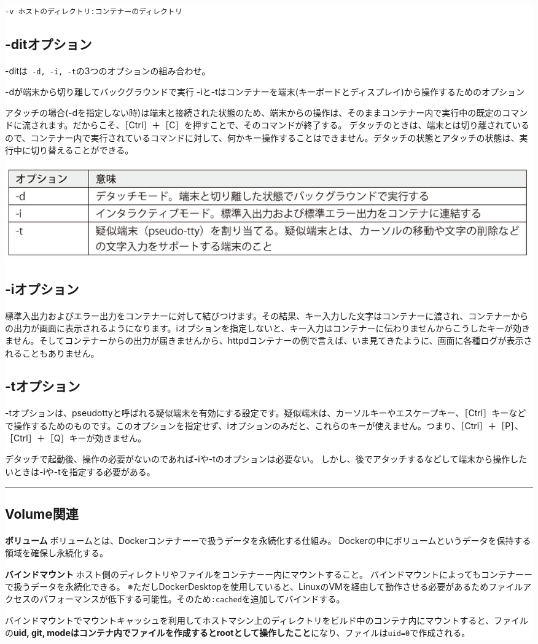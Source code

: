 `-v ホストのディレクトリ:コンテナーのディレクトリ`

## -ditオプション

-ditは` -d, -i, -t`の3つのオプションの組み合わせ。

-dが端末から切り離してバックグラウンドで実行
-iと-tはコンテナーを端末(キーボードとディスプレイ)から操作するためのオプション

アタッチの場合(-dを指定しない時)は端末と接続された状態のため、端末からの操作は、そのままコンテナー内で実行中の既定のコマンドに流されます。だからこそ、［Ctrl］＋［C］を押すことで、そのコマンドが終了する。
デタッチのときは、端末とは切り離されているので、コンテナー内で実行されているコマンドに対して、何かキー操作することはできません。デタッチの状態とアタッチの状態は、実行中に切り替えることができる。

![dit](image/ditオプション.png)

## -iオプション

標準入出力およびエラー出力をコンテナーに対して結びつけます。その結果、キー入力した文字はコンテナーに渡され、コンテナーからの出力が画面に表示されるようになります。iオプションを指定しないと、キー入力はコンテナーに伝わりませんからこうしたキーが効きません。そしてコンテナーからの出力が届きませんから、httpdコンテナーの例で言えば、いま見てきたように、画面に各種ログが表示されることもありません。

## -tオプション

-tオプションは、pseudottyと呼ばれる疑似端末を有効にする設定です。疑似端末は、カーソルキーやエスケープキー、［Ctrl］キーなどで操作するためのものです。このオプションを指定せず、iオプションのみだと、これらのキーが使えません。つまり、［Ctrl］＋［P］、［Ctrl］＋［Q］キーが効きません。

デタッチで起動後、操作の必要がないのであれば-iや-tのオプションは必要ない。
しかし、後でアタッチするなどして端末から操作したいときは-iや-tを指定する必要がある。

---

## Volume関連

**ボリューム**
ボリュームとは、Dockerコンテナーーで扱うデータを永続化する仕組み。
Dockerの中にボリュームというデータを保持する領域を確保し永続化する。

**バインドマウント**
ホスト側のディレクトリやファイルをコンテナーー内にマウントすること。
バインドマウントによってもコンテナーーで扱うデータを永続化できる。
※ただしDockerDesktopを使用していると、LinuxのVMを経由して動作させる必要があるためファイルアクセスのパフォーマンスが低下する可能性。そのため`:cached`を追加してバインドする。

バインドマウントでマウントキャッシュを利用してホストマシン上のディレクトリをビルド中のコンテナ内にマウントすると、ファイルの**uid, git, modeはコンテナ内でファイルを作成するとrootとして操作したこと**になり、ファイルは`uid=0`で作成される。
